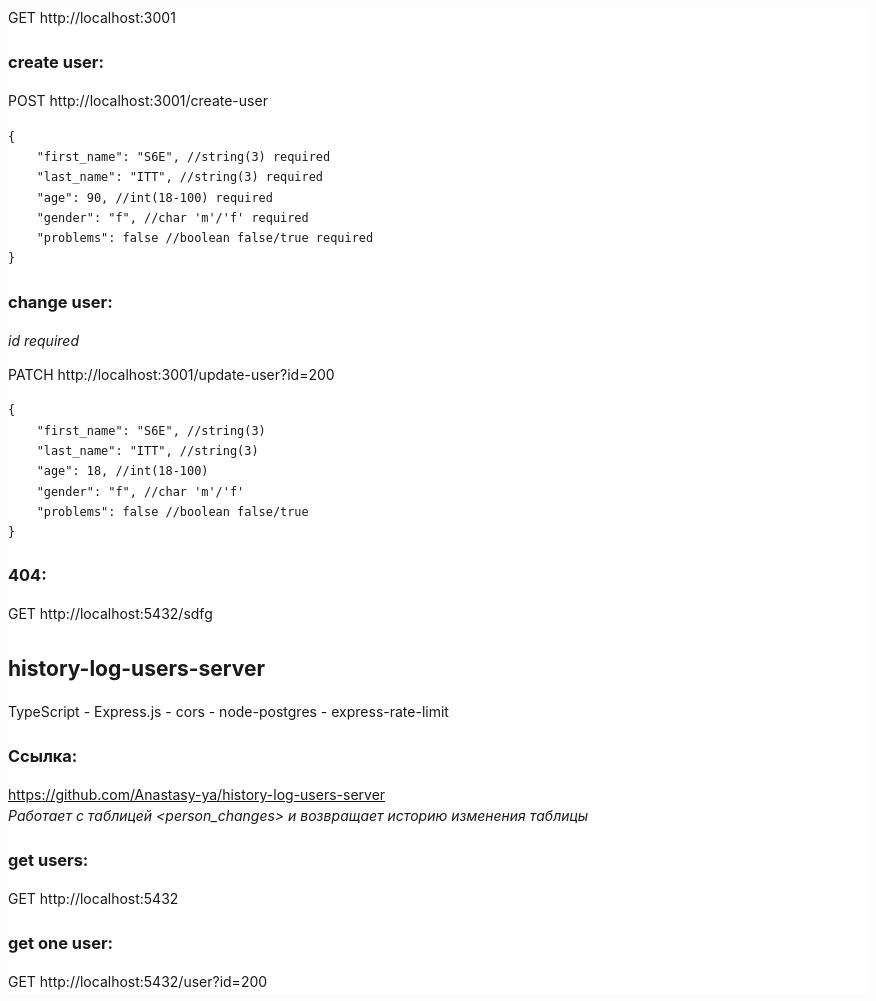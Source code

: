 GET http://localhost:3001

### create user:

POST http://localhost:3001/create-user
<br>
```
{
    "first_name": "S6E", //string(3) required
    "last_name": "ITT", //string(3) required
    "age": 90, //int(18-100) required
    "gender": "f", //char 'm'/'f' required
    "problems": false //boolean false/true required
}
```

### change user:
_id required_

PATCH http://localhost:3001/update-user?id=200
<br>
```
{
    "first_name": "S6E", //string(3)
    "last_name": "ITT", //string(3)
    "age": 18, //int(18-100)
    "gender": "f", //char 'm'/'f'
    "problems": false //boolean false/true
}
```

### 404:

GET http://localhost:5432/sdfg


## history-log-users-server

TypeScript - Express.js - cors - node-postgres - express-rate-limit

### Ссылка:
https://github.com/Anastasy-ya/history-log-users-server
<br>
_Работает с таблицей <person_changes>_
_и возвращает историю изменения таблицы <persons>_

### get users:

GET http://localhost:5432

### get one user:

GET http://localhost:5432/user?id=200
